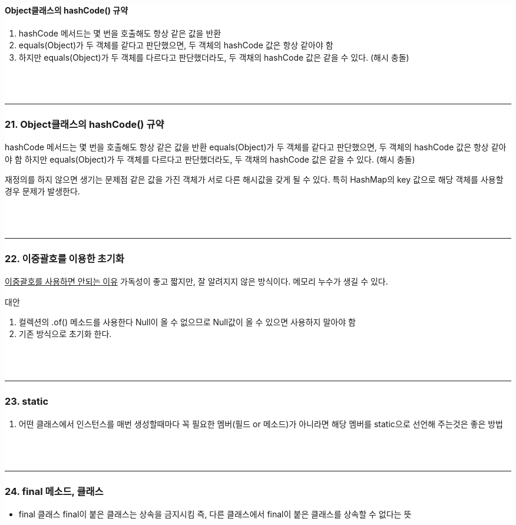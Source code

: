 

#### Object클래스의 hashCode() 규약
1. hashCode 메서드는 몇 번을 호출해도 항상 같은 값을 반환
2. equals(Object)가 두 객체를 같다고 판단했으면, 두 객체의 hashCode 값은 항상 같아야 함
3. 하지만 equals(Object)가 두 객체를 다르다고 판단했더라도, 두 객채의 hashCode 값은 같을 수 있다. (해시 충돌)




<br><br>

******************************************************
### 21. Object클래스의 hashCode() 규약


hashCode 메서드는 몇 번을 호출해도 항상 같은 값을 반환
equals(Object)가 두 객체를 같다고 판단했으면, 두 객체의 hashCode 값은 항상 같아야 함
하지만 equals(Object)가 두 객체를 다르다고 판단했더라도, 두 객채의 hashCode 값은 같을 수 있다. (해시 충돌)

재정의를 하지 않으면 생기는 문제점
같은 값을 가진 객체가 서로 다른 해시값을 갖게 될 수 있다.
특히 HashMap의 key 값으로 해당 객체를 사용할 경우 문제가 발생한다.

<br><br>

******************************************************
### 22. 이중괄호를 이용한 초기화
[이중괄호를 사용하면 안되는 이유](https://m.blog.naver.com/sthwin/221966310324)
가독성이 좋고 짧지만, 잘 알려지지 않은 방식이다.
메모리 누수가 생길 수 있다.

대안
1. 컬렉션의 .of() 메소드를 사용한다
Null이 올 수 없으므로 Null값이 올 수 있으면 사용하지 말아야 함
2. 기존 방식으로 초기화 한다.




<br><br>

******************************************************
### 23. static
1. 어떤 클래스에서 인스턴스를 매번 생성할때마다 꼭 필요한 멤버(필드 or 메소드)가 아니라면
해당 멤버를 static으로 선언해 주는것은 좋은 방법




<br><br>

******************************************************
### 24. final 메소드, 클래스
* final 클래스
final이 붙은 클래스는 상속을 금지시킴
즉, 다른 클래스에서 final이 붙은 클래스를 상속할 수 없다는 뜻
